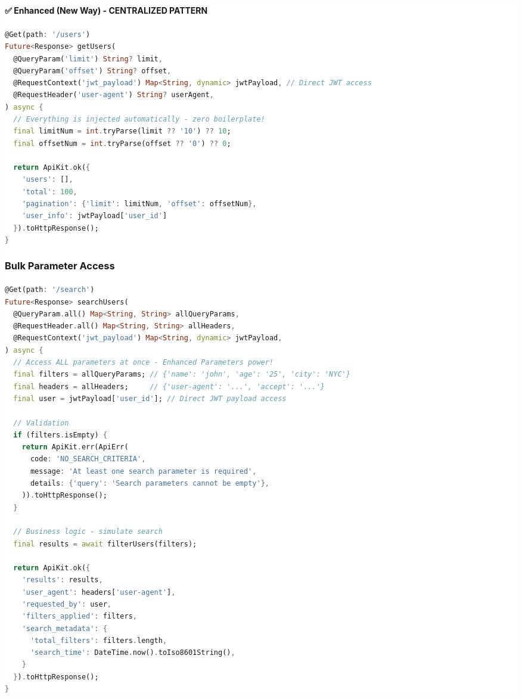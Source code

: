 ```dart
```

#### ✅ Enhanced (New Way) - CENTRALIZED PATTERN
```dart
@Get(path: '/users')
Future<Response> getUsers(
  @QueryParam('limit') String? limit,
  @QueryParam('offset') String? offset,
  @RequestContext('jwt_payload') Map<String, dynamic> jwtPayload, // Direct JWT access
  @RequestHeader('user-agent') String? userAgent,
) async {
  // Everything is injected automatically - zero boilerplate!
  final limitNum = int.tryParse(limit ?? '10') ?? 10;
  final offsetNum = int.tryParse(offset ?? '0') ?? 0;
  
  return ApiKit.ok({
    'users': [], 
    'total': 100, 
    'pagination': {'limit': limitNum, 'offset': offsetNum},
    'user_info': jwtPayload['user_id']
  }).toHttpResponse();
}
```

### Bulk Parameter Access

```dart
@Get(path: '/search')
Future<Response> searchUsers(
  @QueryParam.all() Map<String, String> allQueryParams,
  @RequestHeader.all() Map<String, String> allHeaders,
  @RequestContext('jwt_payload') Map<String, dynamic> jwtPayload,
) async {
  // Access ALL parameters at once - Enhanced Parameters power!
  final filters = allQueryParams; // {'name': 'john', 'age': '25', 'city': 'NYC'}
  final headers = allHeaders;     // {'user-agent': '...', 'accept': '...'}
  final user = jwtPayload['user_id']; // Direct JWT payload access
  
  // Validation
  if (filters.isEmpty) {
    return ApiKit.err(ApiErr(
      code: 'NO_SEARCH_CRITERIA',
      message: 'At least one search parameter is required',
      details: {'query': 'Search parameters cannot be empty'},
    )).toHttpResponse();
  }
  
  // Business logic - simulate search
  final results = await filterUsers(filters);
  
  return ApiKit.ok({
    'results': results,
    'user_agent': headers['user-agent'],
    'requested_by': user,
    'filters_applied': filters,
    'search_metadata': {
      'total_filters': filters.length,
      'search_time': DateTime.now().toIso8601String(),
    }
  }).toHttpResponse();
}
```
